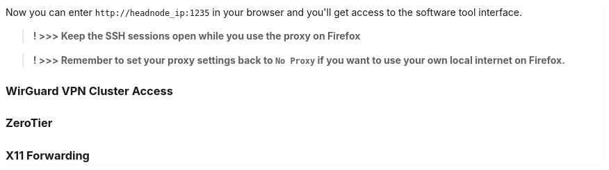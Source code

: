 
Now you can enter `http://headnode_ip:1235` in your browser and you'll get access to the software tool interface.

> **! >>> Keep the SSH sessions open while you use the proxy on Firefox**

> **! >>> Remember to set your proxy settings back to `No Proxy` if you want to use your own local internet on Firefox.**


### WirGuard VPN Cluster Access

### ZeroTier

### X11 Forwarding
